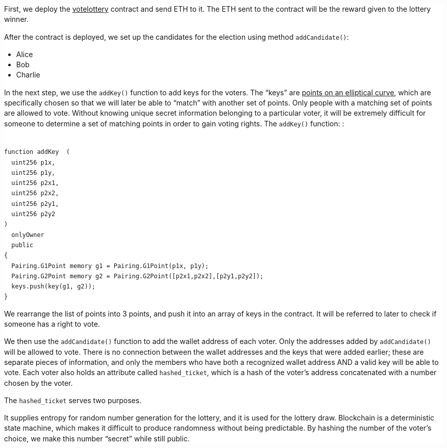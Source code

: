 First, we deploy the [votelottery](https://github.com/icash-io/secret-voting) contract and send ETH to it. The ETH sent to the contract will be the reward given to the lottery winner.

After the contract is deployed, we set up the candidates for the election using method `addCandidate()`:   
 
  * Alice 
  * Bob
  * Charlie



In the next step, we use the `addKey()` function to add keys for the voters. The “keys” are [points on an elliptical curve](https://en.wikipedia.org/wiki/Counting_points_on_elliptic_curves), which  are specifically chosen so that we will later be able to “match” with another set of points. Only people with a matching set of points are allowed to vote.  Without knowing unique secret information belonging to a particular voter, it will be extremely difficult for someone to determine a set of matching points in order to gain voting rights. The `addKey()` function: :


```

function addKey  (
  uint256 p1x, 
  uint256 p1y, 
  uint256 p2x1, 
  uint256 p2x2, 
  uint256 p2y1, 
  uint256 p2y2
) 
  onlyOwner 
  public 
{
  Pairing.G1Point memory g1 = Pairing.G1Point(p1x, p1y);
  Pairing.G2Point memory g2 = Pairing.G2Point([p2x1,p2x2],[p2y1,p2y2]);
  keys.push(key(g1, g2));
}

```

We rearrange the list of points into 3 points, and push it into an array of keys in the contract. It will be referred to later to check if someone has a right to vote.

We then use the `addCandidate()` function to add the wallet address of each voter. Only the addresses added by `addCandidate()` will be allowed to vote. There is no connection between the wallet addresses and the keys that were added earlier; these are separate pieces of information, and only the members who have both a recognized wallet address AND a valid key will be able to vote. Each voter also holds an attribute called `hashed_ticket`, which is a hash of the voter’s address concatenated with a number chosen by the voter.   

The `hashed_ticket` serves two purposes.   
  
It supplies entropy for random number generation for the lottery, and it is used for the lottery draw. Blockchain is a deterministic state machine, which makes it difficult to produce randomness without being predictable. By hashing the number of the voter’s choice, we make this number “secret” while still public.   
   
